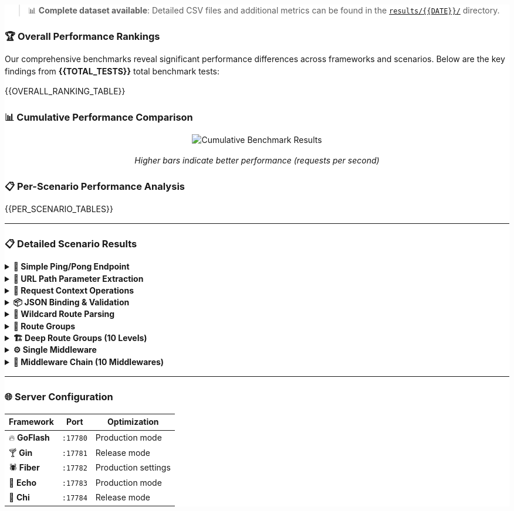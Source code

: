 > 📊 **Complete dataset available**: Detailed CSV files and additional metrics can be found in the [`results/{{DATE}}/`](./results/{{DATE}}/) directory.

### 🏆 Overall Performance Rankings

Our comprehensive benchmarks reveal significant performance differences across frameworks and scenarios. Below are the key findings from **{{TOTAL_TESTS}}** total benchmark tests:

{{OVERALL_RANKING_TABLE}}

### 📊 Cumulative Performance Comparison

<div align="center">

![Cumulative Benchmark Results](./results/{{DATE}}/images/all_benchmarks.png)

*Higher bars indicate better performance (requests per second)*

</div>

### 📋 Per-Scenario Performance Analysis

{{PER_SCENARIO_TABLES}}

---

### 📋 Detailed Scenario Results

<details><summary><strong>🎯 Simple Ping/Pong Endpoint</strong></summary></details>

<details><summary><strong>🔗 URL Path Parameter Extraction</strong></summary></details>

<details><summary><strong>📝 Request Context Operations</strong></summary></details>

<details><summary><strong>📦 JSON Binding & Validation</strong></summary></details>

<details><summary><strong>🌟 Wildcard Route Parsing</strong></summary></details>

<details><summary><strong>📁 Route Groups</strong></summary></details>

<details><summary><strong>🏗️ Deep Route Groups (10 Levels)</strong></summary></details>

<details><summary><strong>⚙️ Single Middleware</strong></summary></details>

<details><summary><strong>🔗 Middleware Chain (10 Middlewares)</strong></summary></details>

---

### 🌐 Server Configuration

| Framework     | Port     | Optimization        |
| ------------- | -------- | ------------------- |
| 🔥 **GoFlash** | `:17780` | Production mode     |
| 🍸 **Gin**     | `:17781` | Release mode        |
| 🕷️ **Fiber**   | `:17782` | Production settings |
| 📢 **Echo**    | `:17783` | Production mode     |
| 🔗 **Chi**     | `:17784` | Release mode        |
